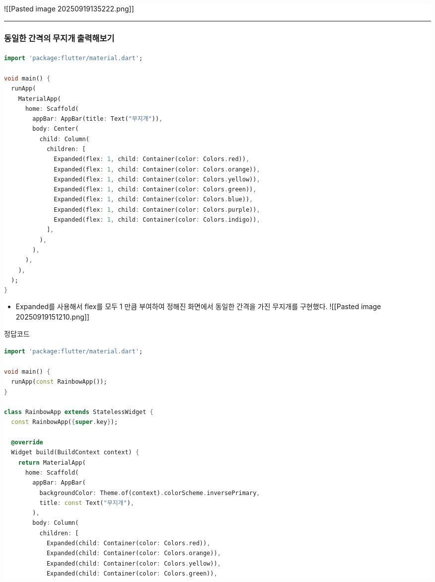 ![[Pasted image 20250919135222.png]]


---

### 동일한 간격의 무지개 출력해보기




```dart
import 'package:flutter/material.dart';

void main() {
  runApp(
    MaterialApp(
      home: Scaffold(
        appBar: AppBar(title: Text("무지개")),
        body: Center(
          child: Column(
            children: [
              Expanded(flex: 1, child: Container(color: Colors.red)),
              Expanded(flex: 1, child: Container(color: Colors.orange)),
              Expanded(flex: 1, child: Container(color: Colors.yellow)),
              Expanded(flex: 1, child: Container(color: Colors.green)),
              Expanded(flex: 1, child: Container(color: Colors.blue)),
              Expanded(flex: 1, child: Container(color: Colors.purple)),
              Expanded(flex: 1, child: Container(color: Colors.indigo)),
            ],
          ),
        ),
      ),
    ),
  );
}

```

- Expanded를 사용해서 flex를 모두 1 만큼 부여하여 정해진 화면에서 동일한 간격을 가진 무지개를 구현했다.
![[Pasted image 20250919151210.png]]


정답코드
```dart
import 'package:flutter/material.dart';

void main() {
  runApp(const RainbowApp());
}

class RainbowApp extends StatelessWidget {
  const RainbowApp({super.key});

  @override
  Widget build(BuildContext context) {
    return MaterialApp(
      home: Scaffold(
        appBar: AppBar(
          backgroundColor: Theme.of(context).colorScheme.inversePrimary,
          title: const Text("무지개"),
        ),
        body: Column(
          children: [
            Expanded(child: Container(color: Colors.red)),
            Expanded(child: Container(color: Colors.orange)),
            Expanded(child: Container(color: Colors.yellow)),
            Expanded(child: Container(color: Colors.green)),
```